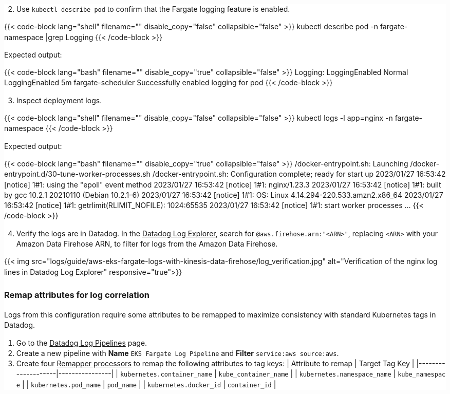 2. Use `kubectl describe pod` to confirm that the Fargate logging feature is enabled.

 {{< code-block lang="shell" filename="" disable_copy="false" collapsible="false" >}}
 kubectl describe pod <POD-NAME> -n fargate-namespace |grep Logging
 {{< /code-block >}}

Expected output:

 {{< code-block lang="bash" filename="" disable_copy="true" collapsible="false" >}}
                    Logging: LoggingEnabled
 Normal  LoggingEnabled   5m   fargate-scheduler  Successfully enabled logging for pod
 {{< /code-block >}}

3. Inspect deployment logs.

 {{< code-block lang="shell" filename="" disable_copy="false" collapsible="false" >}}
 kubectl logs -l app=nginx -n fargate-namespace
 {{< /code-block >}}

Expected output:

 {{< code-block lang="bash" filename="" disable_copy="true" collapsible="false" >}}
 /docker-entrypoint.sh: Launching /docker-entrypoint.d/30-tune-worker-processes.sh
 /docker-entrypoint.sh: Configuration complete; ready for start up
 2023/01/27 16:53:42 [notice] 1#1: using the "epoll" event method
 2023/01/27 16:53:42 [notice] 1#1: nginx/1.23.3
 2023/01/27 16:53:42 [notice] 1#1: built by gcc 10.2.1 20210110 (Debian 10.2.1-6)
 2023/01/27 16:53:42 [notice] 1#1: OS: Linux 4.14.294-220.533.amzn2.x86_64
 2023/01/27 16:53:42 [notice] 1#1: getrlimit(RLIMIT_NOFILE): 1024:65535
 2023/01/27 16:53:42 [notice] 1#1: start worker processes
 ...
 {{< /code-block >}}

4. Verify the logs are in Datadog. In the [Datadog Log Explorer][10], search for `@aws.firehose.arn:"<ARN>"`, replacing `<ARN>` with your Amazon Data Firehose ARN, to filter for logs from the Amazon Data Firehose.

{{< img src="logs/guide/aws-eks-fargate-logs-with-kinesis-data-firehose/log_verification.jpg" alt="Verification of the nginx log lines in Datadog Log Explorer" responsive="true">}}

### Remap attributes for log correlation

Logs from this configuration require some attributes to be remapped to maximize consistency with standard Kubernetes tags in Datadog.
1. Go to the [Datadog Log Pipelines][3] page.
2. Create a new pipeline with **Name** `EKS Fargate Log Pipeline` and **Filter** `service:aws source:aws`.
3. Create four [Remapper processors][5] to remap the following attributes to tag keys:
 | Attribute to remap | Target Tag Key |
 |--------------------|----------------|
 | `kubernetes.container_name` | `kube_container_name` |
 | `kubernetes.namespace_name` | `kube_namespace` |
 | `kubernetes.pod_name` | `pod_name` |
 | `kubernetes.docker_id` | `container_id` |


[1]: https://docs.aws.amazon.com/eks/latest/userguide/fargate-profile.html
[2]: https://app.datadoghq.com/organization-settings/api-keys
[3]: https://app.datadoghq.com/logs/pipelines
[4]: /ja/logs/guide/send-aws-services-logs-with-the-datadog-kinesis-firehose-destination/?tab=amazondatafirehosedeliverystream#setup
[5]: /ja/logs/log_configuration/processors/?tab=ui#remapper
[6]: https://kubernetes.io/docs/tasks/tools/
[7]: https://aws.amazon.com/cli/
[8]: https://docs.aws.amazon.com/eks/latest/userguide/getting-started.html
[9]: https://docs.aws.amazon.com/eks/latest/userguide/fargate-getting-started.html
[10]: https://app.datadoghq.com/logs